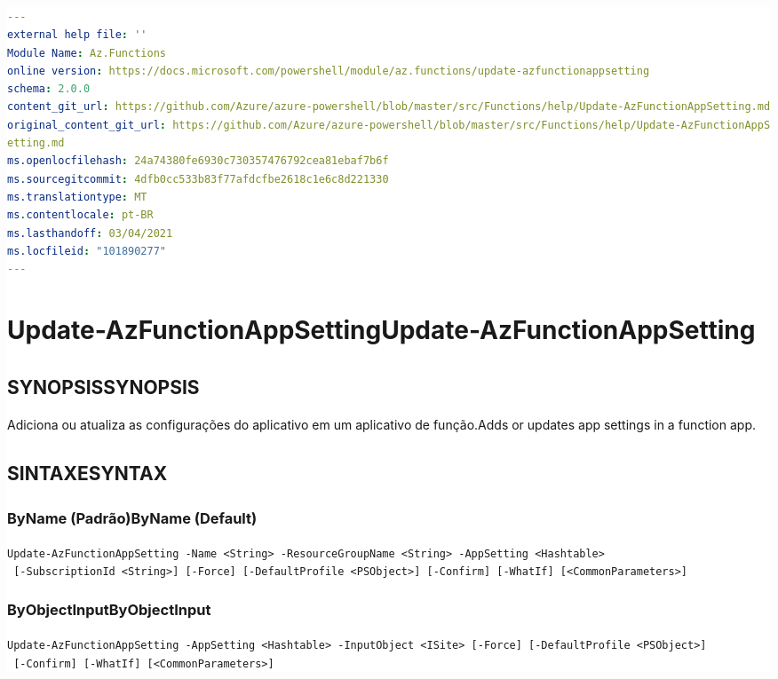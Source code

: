 ```yaml
---
external help file: ''
Module Name: Az.Functions
online version: https://docs.microsoft.com/powershell/module/az.functions/update-azfunctionappsetting
schema: 2.0.0
content_git_url: https://github.com/Azure/azure-powershell/blob/master/src/Functions/help/Update-AzFunctionAppSetting.md
original_content_git_url: https://github.com/Azure/azure-powershell/blob/master/src/Functions/help/Update-AzFunctionAppSetting.md
ms.openlocfilehash: 24a74380fe6930c730357476792cea81ebaf7b6f
ms.sourcegitcommit: 4dfb0cc533b83f77afdcfbe2618c1e6c8d221330
ms.translationtype: MT
ms.contentlocale: pt-BR
ms.lasthandoff: 03/04/2021
ms.locfileid: "101890277"
---
```

# <span data-ttu-id="a19a8-101">Update-AzFunctionAppSetting</span><span class="sxs-lookup"><span data-stu-id="a19a8-101">Update-AzFunctionAppSetting</span></span>

## <span data-ttu-id="a19a8-102">SYNOPSIS</span><span class="sxs-lookup"><span data-stu-id="a19a8-102">SYNOPSIS</span></span>
<span data-ttu-id="a19a8-103">Adiciona ou atualiza as configurações do aplicativo em um aplicativo de função.</span><span class="sxs-lookup"><span data-stu-id="a19a8-103">Adds or updates app settings in a function app.</span></span>

## <span data-ttu-id="a19a8-104">SINTAXE</span><span class="sxs-lookup"><span data-stu-id="a19a8-104">SYNTAX</span></span>

### <span data-ttu-id="a19a8-105">ByName (Padrão)</span><span class="sxs-lookup"><span data-stu-id="a19a8-105">ByName (Default)</span></span>
```
Update-AzFunctionAppSetting -Name <String> -ResourceGroupName <String> -AppSetting <Hashtable>
 [-SubscriptionId <String>] [-Force] [-DefaultProfile <PSObject>] [-Confirm] [-WhatIf] [<CommonParameters>]
```

### <span data-ttu-id="a19a8-106">ByObjectInput</span><span class="sxs-lookup"><span data-stu-id="a19a8-106">ByObjectInput</span></span>
```
Update-AzFunctionAppSetting -AppSetting <Hashtable> -InputObject <ISite> [-Force] [-DefaultProfile <PSObject>]
 [-Confirm] [-WhatIf] [<CommonParameters>]
```
